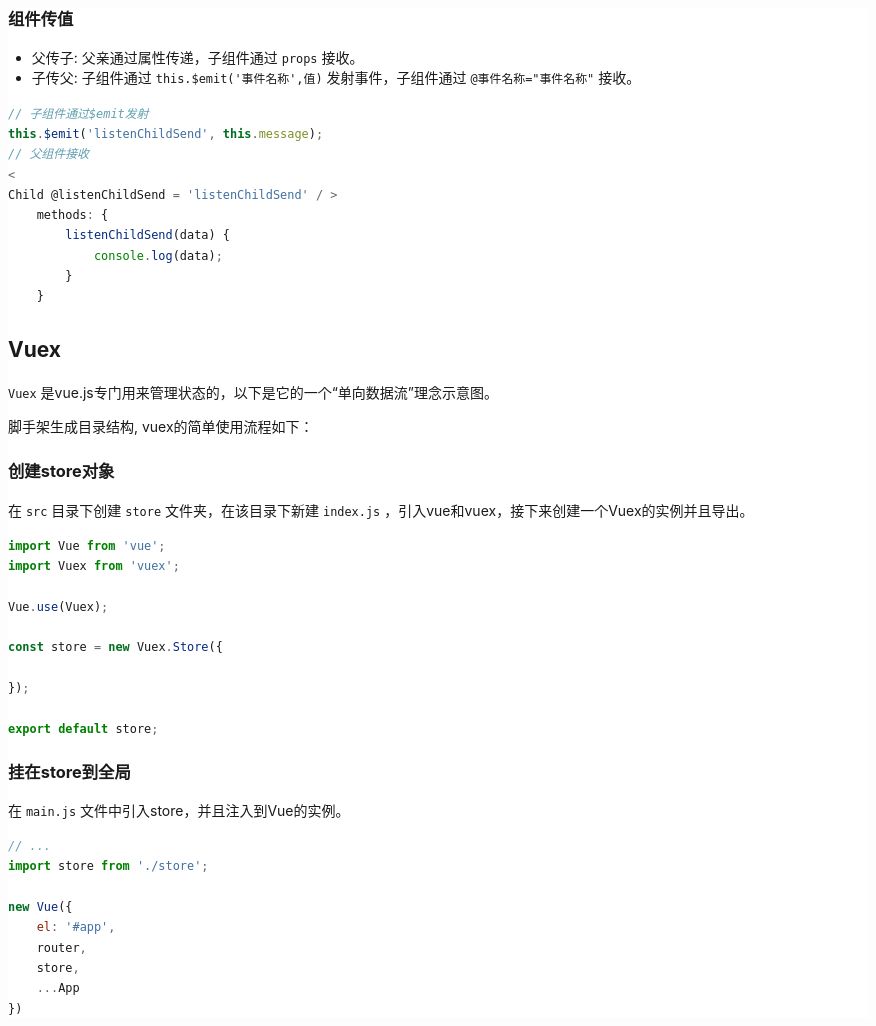 ### 组件传值

* 父传子: 父亲通过属性传递，子组件通过 `props` 接收。
* 子传父: 子组件通过 `this.$emit('事件名称',值)` 发射事件，子组件通过 `@事件名称="事件名称"` 接收。

``` javascript
// 子组件通过$emit发射
this.$emit('listenChildSend', this.message);
// 父组件接收
<
Child @listenChildSend = 'listenChildSend' / >
    methods: {
        listenChildSend(data) {
            console.log(data);
        }
    }
```

## Vuex

`Vuex` 是vue.js专门用来管理状态的，以下是它的一个“单向数据流”理念示意图。



脚手架生成目录结构, vuex的简单使用流程如下：

### 创建store对象

在 `src` 目录下创建 `store` 文件夹，在该目录下新建 `index.js` ，引入vue和vuex，接下来创建一个Vuex的实例并且导出。

``` js
import Vue from 'vue';
import Vuex from 'vuex';

Vue.use(Vuex);

const store = new Vuex.Store({

});

export default store;
```

### 挂在store到全局

在 `main.js` 文件中引入store，并且注入到Vue的实例。

``` js
// ...
import store from './store';

new Vue({
    el: '#app',
    router,
    store,
    ...App
})
```
